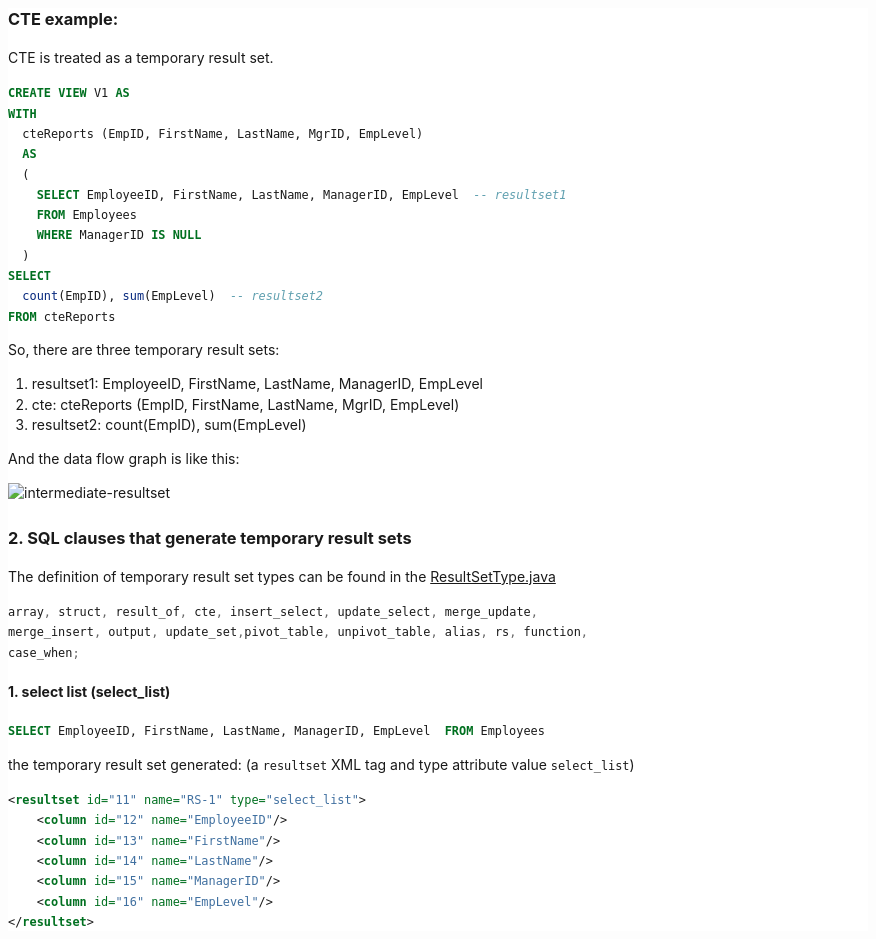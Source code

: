 ### CTE example:

CTE is treated as a temporary result set.
<a name="cte-example">
```sql
CREATE VIEW V1 AS
WITH
  cteReports (EmpID, FirstName, LastName, MgrID, EmpLevel)
  AS
  (
    SELECT EmployeeID, FirstName, LastName, ManagerID, EmpLevel  -- resultset1
    FROM Employees
    WHERE ManagerID IS NULL
  )
SELECT
  count(EmpID), sum(EmpLevel)  -- resultset2
FROM cteReports 
```
</a>
So, there are three temporary result sets:

1. resultset1: EmployeeID, FirstName, LastName, ManagerID, EmpLevel
2. cte: cteReports (EmpID, FirstName, LastName, MgrID, EmpLevel) 
3. resultset2: count(EmpID), sum(EmpLevel)

And the data flow graph is like this:

![intermediate-resultset](../../assets/images/get-started-intermediate-resultset2.png)

### 2. SQL clauses that generate temporary result sets

The definition of temporary result set types can be found in the [ResultSetType.java](src/main/java/gudusoft/gsqlparser/dlineage/dataflow/model/ResultSetType.java)

```java
array, struct, result_of, cte, insert_select, update_select, merge_update, 
merge_insert, output, update_set,pivot_table, unpivot_table, alias, rs, function, 
case_when;
```

#### 1. select list (select_list)
```sql
SELECT EmployeeID, FirstName, LastName, ManagerID, EmpLevel  FROM Employees
```

the temporary result set generated: (a `resultset` XML tag and type attribute value `select_list`)

```xml
<resultset id="11" name="RS-1" type="select_list">
    <column id="12" name="EmployeeID"/>
    <column id="13" name="FirstName"/>
    <column id="14" name="LastName"/>
    <column id="15" name="ManagerID"/>
    <column id="16" name="EmpLevel"/>
</resultset>
```
